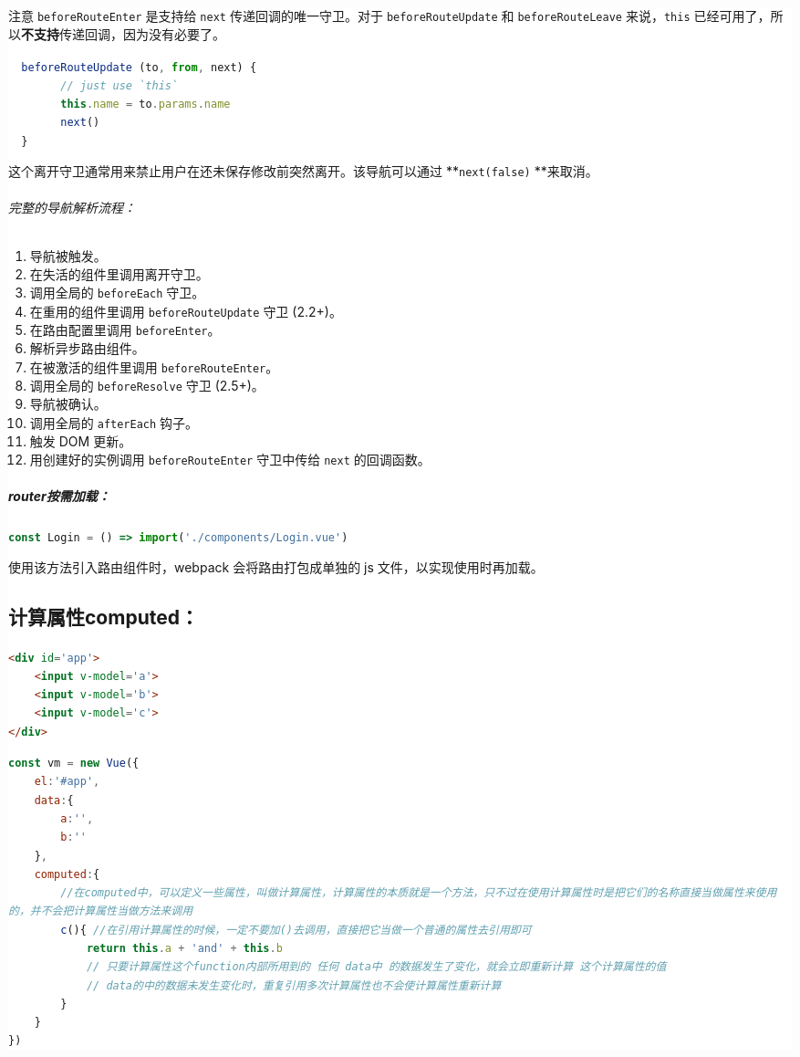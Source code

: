 注意 `beforeRouteEnter` 是支持给 `next` 传递回调的唯一守卫。对于 `beforeRouteUpdate` 和 `beforeRouteLeave` 来说，`this` 已经可用了，所以**不支持**传递回调，因为没有必要了。
  
```js
  beforeRouteUpdate (to, from, next) {
    	// just use `this`
    	this.name = to.params.name
    	next()
  }
  ```
  
这个离开守卫通常用来禁止用户在还未保存修改前突然离开。该导航可以通过 **`next(false)` **来取消。
  


###### 完整的导航解析流程：

1. 导航被触发。
2. 在失活的组件里调用离开守卫。
3. 调用全局的 `beforeEach` 守卫。
4. 在重用的组件里调用 `beforeRouteUpdate` 守卫 (2.2+)。
5. 在路由配置里调用 `beforeEnter`。
6. 解析异步路由组件。
7. 在被激活的组件里调用 `beforeRouteEnter`。
8. 调用全局的 `beforeResolve` 守卫 (2.5+)。
9. 导航被确认。
10. 调用全局的 `afterEach` 钩子。
11. 触发 DOM 更新。
12. 用创建好的实例调用 `beforeRouteEnter` 守卫中传给 `next` 的回调函数。



#####  router按需加载：

```js
const Login = () => import('./components/Login.vue')
```

使用该方法引入路由组件时，webpack 会将路由打包成单独的 js 文件，以实现使用时再加载。





##  计算属性computed：

```html
<div id='app'>
    <input v-model='a'>
	<input v-model='b'>
	<input v-model='c'>
</div>
```

```js
const vm = new Vue({
    el:'#app',
    data:{
        a:'',
        b:''
    },
    computed:{
        //在computed中，可以定义一些属性，叫做计算属性，计算属性的本质就是一个方法，只不过在使用计算属性时是把它们的名称直接当做属性来使用的，并不会把计算属性当做方法来调用
        c(){ //在引用计算属性的时候，一定不要加()去调用，直接把它当做一个普通的属性去引用即可
            return this.a + 'and' + this.b 
            // 只要计算属性这个function内部所用到的 任何 data中 的数据发生了变化，就会立即重新计算 这个计算属性的值
            // data的中的数据未发生变化时，重复引用多次计算属性也不会使计算属性重新计算
        }
    }
})
```
